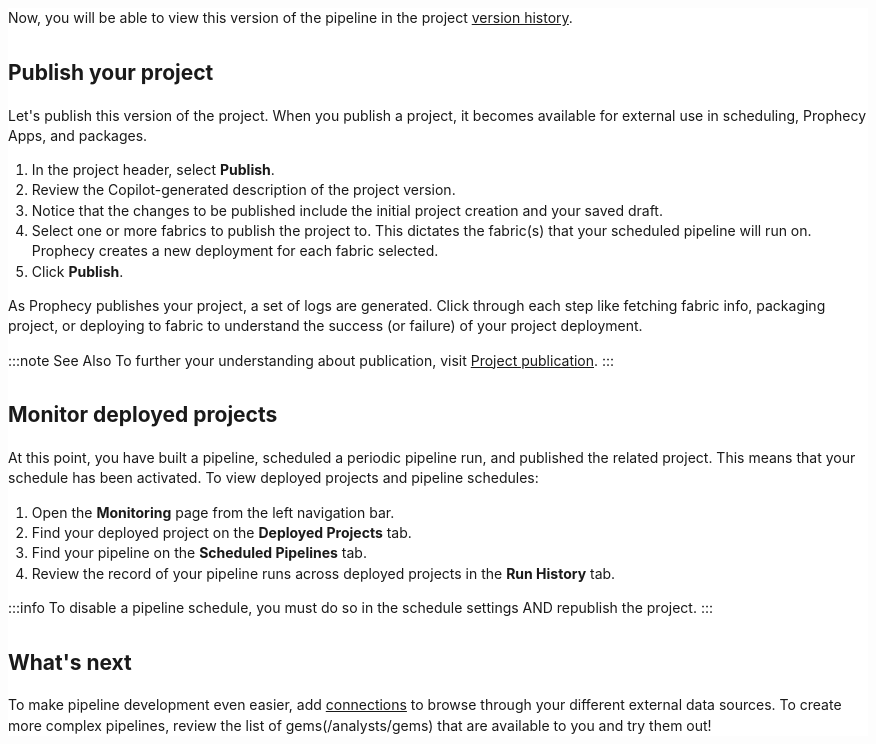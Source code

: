 Now, you will be able to view this version of the pipeline in the project [version history](/analysts/versioning).

## Publish your project

Let's publish this version of the project. When you publish a project, it becomes available for external use in scheduling, Prophecy Apps, and packages.

1. In the project header, select **Publish**.
1. Review the Copilot-generated description of the project version.
1. Notice that the changes to be published include the initial project creation and your saved draft.
1. Select one or more fabrics to publish the project to. This dictates the fabric(s) that your scheduled pipeline will run on. Prophecy creates a new deployment for each fabric selected.
1. Click **Publish**.

As Prophecy publishes your project, a set of logs are generated. Click through each step like fetching fabric info, packaging project, or deploying to fabric to understand the success (or failure) of your project deployment.

:::note See Also
To further your understanding about publication, visit [Project publication](/analysts/project-publication).
:::

## Monitor deployed projects

At this point, you have built a pipeline, scheduled a periodic pipeline run, and published the related project. This means that your schedule has been activated. To view deployed projects and pipeline schedules:

1. Open the **Monitoring** page from the left navigation bar.
1. Find your deployed project on the **Deployed Projects** tab.
1. Find your pipeline on the **Scheduled Pipelines** tab.
1. Review the record of your pipeline runs across deployed projects in the **Run History** tab.

:::info
To disable a pipeline schedule, you must do so in the schedule settings AND republish the project.
:::

## What's next

To make pipeline development even easier, add [connections](/core/prophecy-fabrics/connections/) to browse through your different external data sources. To create more complex pipelines, review the list of gems(/analysts/gems) that are available to you and try them out!

